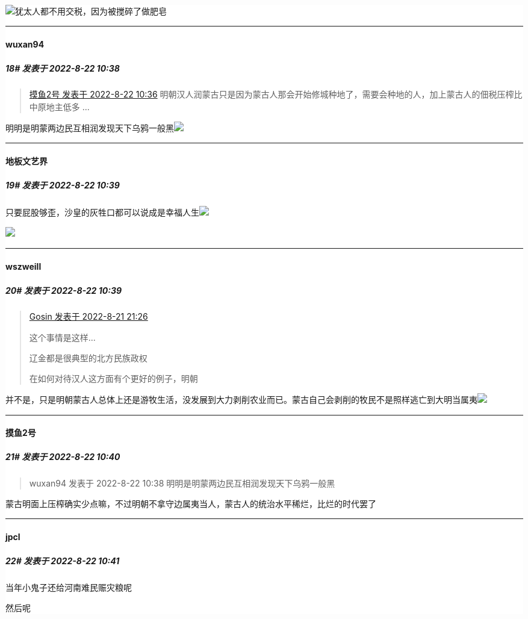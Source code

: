 <img src="https://static.saraba1st.com/image/smiley/face2017/245.png" referrerpolicy="no-referrer">犹太人都不用交税，因为被搅碎了做肥皂

*****

####  wuxan94  
##### 18#       发表于 2022-8-22 10:38

<blockquote><a href="httphttps://bbs.saraba1st.com/2b/forum.php?mod=redirect&amp;goto=findpost&amp;pid=57168189&amp;ptid=2088315" target="_blank">摸鱼2号 发表于 2022-8-22 10:36</a>
明朝汉人润蒙古只是因为蒙古人那会开始修城种地了，需要会种地的人，加上蒙古人的佃税压榨比中原地主低多 ...</blockquote>
明明是明蒙两边民互相润发现天下乌鸦一般黑<img src="https://static.saraba1st.com/image/smiley/face2017/067.png" referrerpolicy="no-referrer">

*****

####  地板文艺界  
##### 19#       发表于 2022-8-22 10:39

只要屁股够歪，沙皇的灰牲口都可以说成是幸福人生<img src="https://static.saraba1st.com/image/smiley/face2017/049.png" referrerpolicy="no-referrer">

<img src="http://wx1.sinaimg.cn/mw2000/7169c08fgy1h5fcczokvoj20u01v0wku.jpg" referrerpolicy="no-referrer">

*****

####  wszweill  
##### 20#       发表于 2022-8-22 10:39

<blockquote><a href="httphttps://bbs.saraba1st.com/2b/forum.php?mod=redirect&amp;goto=findpost&amp;pid=57168059&amp;ptid=2088315" target="_blank">Gosin 发表于 2022-8-21 21:26</a>

这个事情是这样...

辽金都是很典型的北方民族政权

在如何对待汉人这方面有个更好的例子，明朝</blockquote>
并不是，只是明朝蒙古人总体上还是游牧生活，没发展到大力剥削农业而已。蒙古自己会剥削的牧民不是照样逃亡到大明当属夷<img src="https://static.saraba1st.com/image/smiley/face2017/066.png" referrerpolicy="no-referrer">

*****

####  摸鱼2号  
##### 21#       发表于 2022-8-22 10:40

<blockquote>wuxan94 发表于 2022-8-22 10:38
明明是明蒙两边民互相润发现天下乌鸦一般黑</blockquote>
蒙古明面上压榨确实少点嘛，不过明朝不拿守边属夷当人，蒙古人的统治水平稀烂，比烂的时代罢了

*****

####  jpcl  
##### 22#       发表于 2022-8-22 10:41

当年小鬼子还给河南难民赈灾粮呢

然后呢
